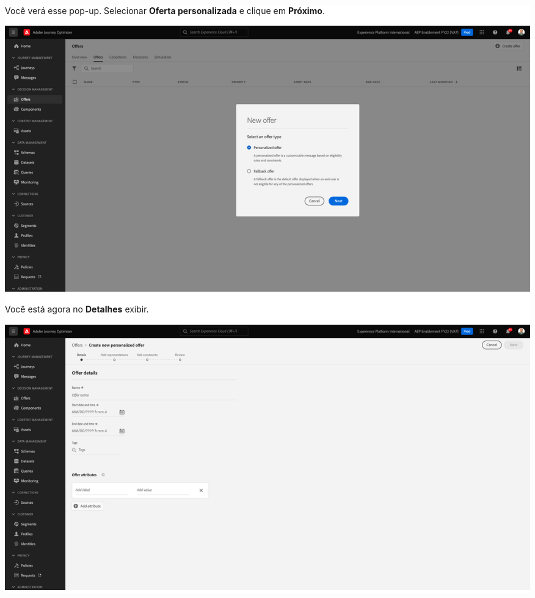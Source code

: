 Você verá esse pop-up. Selecionar **Oferta personalizada** e clique em **Próximo**.

![Regra de decisão](./images/offers2.png)

Você está agora no **Detalhes** exibir.

![Regra de decisão](./images/offers3.png)
